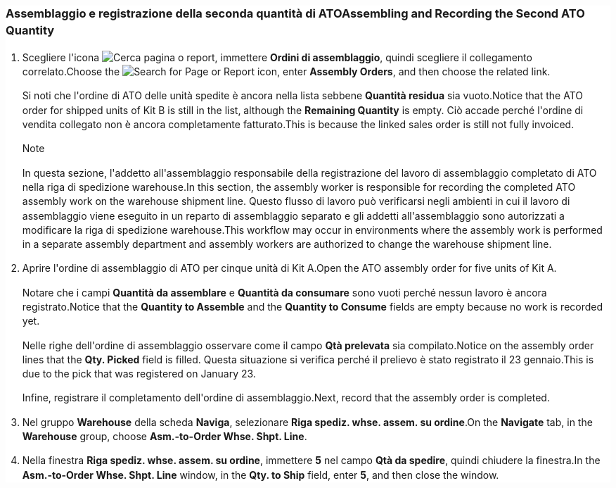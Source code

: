 ### <a name="assembling-and-recording-the-second-ato-quantity"></a><span data-ttu-id="9b2a9-438">Assemblaggio e registrazione della seconda quantità di ATO</span><span class="sxs-lookup"><span data-stu-id="9b2a9-438">Assembling and Recording the Second ATO Quantity</span></span>  

1.  <span data-ttu-id="9b2a9-439">Scegliere l'icona ![Cerca pagina o report](media/ui-search/search_small.png "Cerca pagina o report"), immettere **Ordini di assemblaggio**, quindi scegliere il collegamento correlato.</span><span class="sxs-lookup"><span data-stu-id="9b2a9-439">Choose the ![Search for Page or Report](media/ui-search/search_small.png "Search for Page or Report icon") icon, enter **Assembly Orders**, and then choose the related link.</span></span>  

    <span data-ttu-id="9b2a9-440">Si noti che l'ordine di ATO delle unità spedite è ancora nella lista sebbene **Quantità residua** sia vuoto.</span><span class="sxs-lookup"><span data-stu-id="9b2a9-440">Notice that the ATO order for shipped units of Kit B is still in the list, although the **Remaining Quantity** is empty.</span></span> <span data-ttu-id="9b2a9-441">Ciò accade perché l'ordine di vendita collegato non è ancora completamente fatturato.</span><span class="sxs-lookup"><span data-stu-id="9b2a9-441">This is because the linked sales order is still not fully invoiced.</span></span>  

    > [!NOTE]  
    >  <span data-ttu-id="9b2a9-442">In questa sezione, l'addetto all'assemblaggio responsabile della registrazione del lavoro di assemblaggio completato di ATO nella riga di spedizione warehouse.</span><span class="sxs-lookup"><span data-stu-id="9b2a9-442">In this section, the assembly worker is responsible for recording the completed ATO assembly work on the warehouse shipment line.</span></span> <span data-ttu-id="9b2a9-443">Questo flusso di lavoro può verificarsi negli ambienti in cui il lavoro di assemblaggio viene eseguito in un reparto di assemblaggio separato e gli addetti all'assemblaggio sono autorizzati a modificare la riga di spedizione warehouse.</span><span class="sxs-lookup"><span data-stu-id="9b2a9-443">This workflow may occur in environments where the assembly work is performed in a separate assembly department and assembly workers are authorized to change the warehouse shipment line.</span></span>  

2.  <span data-ttu-id="9b2a9-444">Aprire l'ordine di assemblaggio di ATO per cinque unità di Kit A.</span><span class="sxs-lookup"><span data-stu-id="9b2a9-444">Open the ATO assembly order for five units of Kit A.</span></span>  

    <span data-ttu-id="9b2a9-445">Notare che i campi **Quantità da assemblare** e **Quantità da consumare** sono vuoti perché nessun lavoro è ancora registrato.</span><span class="sxs-lookup"><span data-stu-id="9b2a9-445">Notice that the **Quantity to Assemble** and the **Quantity to Consume** fields are empty because no work is recorded yet.</span></span>  

    <span data-ttu-id="9b2a9-446">Nelle righe dell'ordine di assemblaggio osservare come il campo **Qtà prelevata** sia compilato.</span><span class="sxs-lookup"><span data-stu-id="9b2a9-446">Notice on the assembly order lines that the **Qty. Picked** field is filled.</span></span> <span data-ttu-id="9b2a9-447">Questa situazione si verifica perché il prelievo è stato registrato il 23 gennaio.</span><span class="sxs-lookup"><span data-stu-id="9b2a9-447">This is due to the pick that was registered on January 23.</span></span>  

    <span data-ttu-id="9b2a9-448">Infine, registrare il completamento dell'ordine di assemblaggio.</span><span class="sxs-lookup"><span data-stu-id="9b2a9-448">Next, record that the assembly order is completed.</span></span>  

3.  <span data-ttu-id="9b2a9-449">Nel gruppo **Warehouse** della scheda **Naviga**, selezionare **Riga spediz. whse. assem. su ordine**.</span><span class="sxs-lookup"><span data-stu-id="9b2a9-449">On the **Navigate** tab, in the **Warehouse** group, choose **Asm.-to-Order Whse. Shpt. Line**.</span></span>  
4.  <span data-ttu-id="9b2a9-450">Nella finestra **Riga spediz. whse. assem. su ordine**, immettere **5** nel campo **Qtà da spedire**, quindi chiudere la finestra.</span><span class="sxs-lookup"><span data-stu-id="9b2a9-450">In the **Asm.-to-Order Whse. Shpt. Line** window, in the **Qty. to Ship** field, enter **5**, and then close the window.</span></span>  
